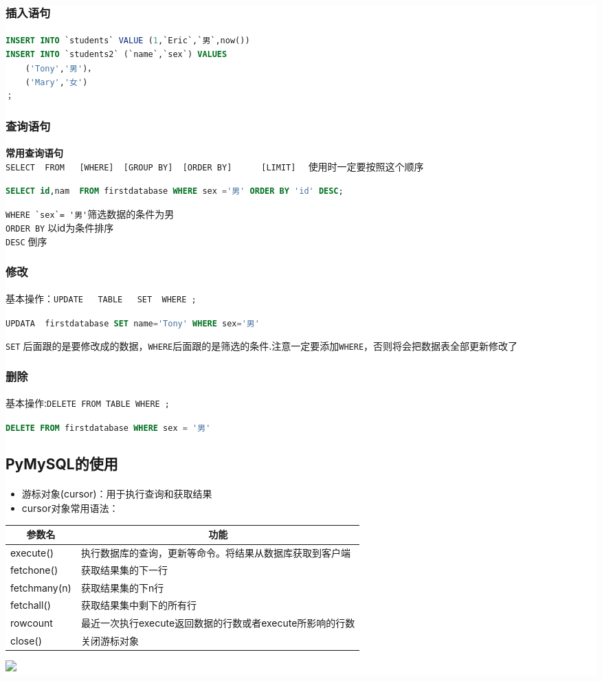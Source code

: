 ### 插入语句  

```SQL
INSERT INTO `students` VALUE (1,`Eric`,`男`,now())
INSERT INTO `students2` (`name`,`sex`) VALUES
    ('Tony','男')，
    ('Mary','女')
；
```
### 查询语句
**常用查询语句**  
``SELECT  FROM  
[WHERE]  [GROUP BY]  [ORDER BY]      [LIMIT]  ``
使用时一定要按照这个顺序
```SQL
SELECT id,nam  FROM firstdatabase WHERE sex ='男' ORDER BY 'id' DESC;
```
```WHERE `sex`= '男'```筛选数据的条件为男  
`ORDER BY` 以id为条件排序  
`DESC` 倒序

### 修改
基本操作：``UPDATE   TABLE   SET  WHERE ;``  

```SQL
UPDATA  firstdatabase SET name='Tony' WHERE sex='男' 
```
`SET`  后面跟的是要修改成的数据，`WHERE`后面跟的是筛选的条件.注意一定要添加`WHERE`，否则将会把数据表全部更新修改了
### 删除
基本操作:``DELETE FROM TABLE WHERE ;``
```SQL
DELETE FROM firstdatabase WHERE sex = '男'
```



## PyMySQL的使用

- 游标对象(cursor)：用于执行查询和获取结果
- cursor对象常用语法：
    

参数名 | 功能
---|---
execute()| 执行数据库的查询，更新等命令。将结果从数据库获取到客户端
fetchone() |获取结果集的下一行
fetchmany(n)|获取结果集的下n行
fetchall()|获取结果集中剩下的所有行
rowcount|最近一次执行execute返回数据的行数或者execute所影响的行数
close()|关闭游标对象

![](http://ww1.sinaimg.cn/large/005K0wPWly1fugfyzplgcj30hl09ijt6.jpg)
